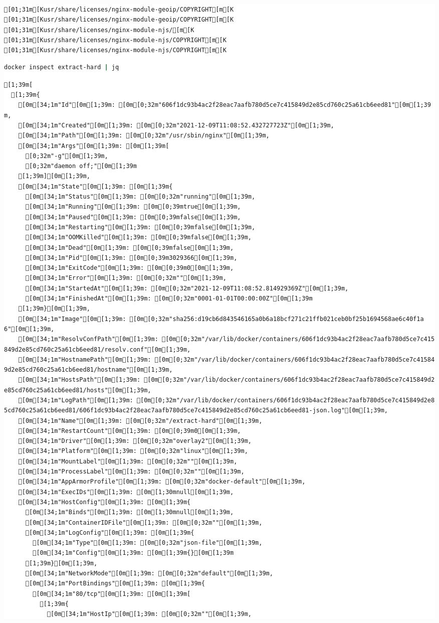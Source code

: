     [01;31m[Kusr/share/licenses/nginx-module-geoip/COPYRIGHT[m[K
    [01;31m[Kusr/share/licenses/nginx-module-geoip/COPYRIGHT[m[K
    [01;31m[Kusr/share/licenses/nginx-module-njs/[m[K
    [01;31m[Kusr/share/licenses/nginx-module-njs/COPYRIGHT[m[K
    [01;31m[Kusr/share/licenses/nginx-module-njs/COPYRIGHT[m[K



```bash
docker inspect extract-hard | jq
```

    [1;39m[
      [1;39m{
        [0m[34;1m"Id"[0m[1;39m: [0m[0;32m"606f1dc93b4ac2f28eac7aafb780d5ce7c415849d2e85cd760c25a61cb6eed81"[0m[1;39m,
        [0m[34;1m"Created"[0m[1;39m: [0m[0;32m"2021-12-09T11:08:52.432727723Z"[0m[1;39m,
        [0m[34;1m"Path"[0m[1;39m: [0m[0;32m"/usr/sbin/nginx"[0m[1;39m,
        [0m[34;1m"Args"[0m[1;39m: [0m[1;39m[
          [0;32m"-g"[0m[1;39m,
          [0;32m"daemon off;"[0m[1;39m
        [1;39m][0m[1;39m,
        [0m[34;1m"State"[0m[1;39m: [0m[1;39m{
          [0m[34;1m"Status"[0m[1;39m: [0m[0;32m"running"[0m[1;39m,
          [0m[34;1m"Running"[0m[1;39m: [0m[0;39mtrue[0m[1;39m,
          [0m[34;1m"Paused"[0m[1;39m: [0m[0;39mfalse[0m[1;39m,
          [0m[34;1m"Restarting"[0m[1;39m: [0m[0;39mfalse[0m[1;39m,
          [0m[34;1m"OOMKilled"[0m[1;39m: [0m[0;39mfalse[0m[1;39m,
          [0m[34;1m"Dead"[0m[1;39m: [0m[0;39mfalse[0m[1;39m,
          [0m[34;1m"Pid"[0m[1;39m: [0m[0;39m3029366[0m[1;39m,
          [0m[34;1m"ExitCode"[0m[1;39m: [0m[0;39m0[0m[1;39m,
          [0m[34;1m"Error"[0m[1;39m: [0m[0;32m""[0m[1;39m,
          [0m[34;1m"StartedAt"[0m[1;39m: [0m[0;32m"2021-12-09T11:08:52.814929369Z"[0m[1;39m,
          [0m[34;1m"FinishedAt"[0m[1;39m: [0m[0;32m"0001-01-01T00:00:00Z"[0m[1;39m
        [1;39m}[0m[1;39m,
        [0m[34;1m"Image"[0m[1;39m: [0m[0;32m"sha256:d19cb6d843546165a0b6a18bcf271c21ffb021ceb0bf25b1694568ae6c40f1a6"[0m[1;39m,
        [0m[34;1m"ResolvConfPath"[0m[1;39m: [0m[0;32m"/var/lib/docker/containers/606f1dc93b4ac2f28eac7aafb780d5ce7c415849d2e85cd760c25a61cb6eed81/resolv.conf"[0m[1;39m,
        [0m[34;1m"HostnamePath"[0m[1;39m: [0m[0;32m"/var/lib/docker/containers/606f1dc93b4ac2f28eac7aafb780d5ce7c415849d2e85cd760c25a61cb6eed81/hostname"[0m[1;39m,
        [0m[34;1m"HostsPath"[0m[1;39m: [0m[0;32m"/var/lib/docker/containers/606f1dc93b4ac2f28eac7aafb780d5ce7c415849d2e85cd760c25a61cb6eed81/hosts"[0m[1;39m,
        [0m[34;1m"LogPath"[0m[1;39m: [0m[0;32m"/var/lib/docker/containers/606f1dc93b4ac2f28eac7aafb780d5ce7c415849d2e85cd760c25a61cb6eed81/606f1dc93b4ac2f28eac7aafb780d5ce7c415849d2e85cd760c25a61cb6eed81-json.log"[0m[1;39m,
        [0m[34;1m"Name"[0m[1;39m: [0m[0;32m"/extract-hard"[0m[1;39m,
        [0m[34;1m"RestartCount"[0m[1;39m: [0m[0;39m0[0m[1;39m,
        [0m[34;1m"Driver"[0m[1;39m: [0m[0;32m"overlay2"[0m[1;39m,
        [0m[34;1m"Platform"[0m[1;39m: [0m[0;32m"linux"[0m[1;39m,
        [0m[34;1m"MountLabel"[0m[1;39m: [0m[0;32m""[0m[1;39m,
        [0m[34;1m"ProcessLabel"[0m[1;39m: [0m[0;32m""[0m[1;39m,
        [0m[34;1m"AppArmorProfile"[0m[1;39m: [0m[0;32m"docker-default"[0m[1;39m,
        [0m[34;1m"ExecIDs"[0m[1;39m: [0m[1;30mnull[0m[1;39m,
        [0m[34;1m"HostConfig"[0m[1;39m: [0m[1;39m{
          [0m[34;1m"Binds"[0m[1;39m: [0m[1;30mnull[0m[1;39m,
          [0m[34;1m"ContainerIDFile"[0m[1;39m: [0m[0;32m""[0m[1;39m,
          [0m[34;1m"LogConfig"[0m[1;39m: [0m[1;39m{
            [0m[34;1m"Type"[0m[1;39m: [0m[0;32m"json-file"[0m[1;39m,
            [0m[34;1m"Config"[0m[1;39m: [0m[1;39m{}[0m[1;39m
          [1;39m}[0m[1;39m,
          [0m[34;1m"NetworkMode"[0m[1;39m: [0m[0;32m"default"[0m[1;39m,
          [0m[34;1m"PortBindings"[0m[1;39m: [0m[1;39m{
            [0m[34;1m"80/tcp"[0m[1;39m: [0m[1;39m[
              [1;39m{
                [0m[34;1m"HostIp"[0m[1;39m: [0m[0;32m""[0m[1;39m,